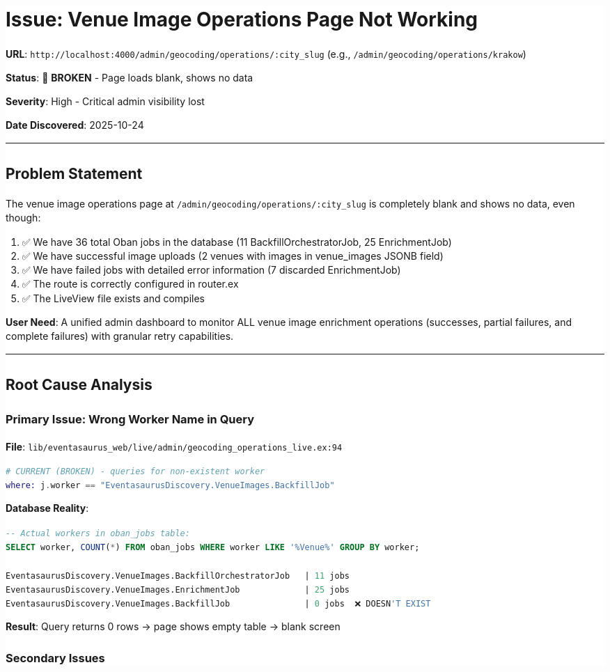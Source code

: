 # Issue: Venue Image Operations Page Not Working

**URL**: `http://localhost:4000/admin/geocoding/operations/:city_slug` (e.g., `/admin/geocoding/operations/krakow`)

**Status**: 🔴 **BROKEN** - Page loads blank, shows no data

**Severity**: High - Critical admin visibility lost

**Date Discovered**: 2025-10-24

---

## Problem Statement

The venue image operations page at `/admin/geocoding/operations/:city_slug` is completely blank and shows no data, even though:

1. ✅ We have 36 total Oban jobs in the database (11 BackfillOrchestratorJob, 25 EnrichmentJob)
2. ✅ We have successful image uploads (2 venues with images in venue_images JSONB field)
3. ✅ We have failed jobs with detailed error information (7 discarded EnrichmentJob)
4. ✅ The route is correctly configured in router.ex
5. ✅ The LiveView file exists and compiles

**User Need**: A unified admin dashboard to monitor ALL venue image enrichment operations (successes, partial failures, and complete failures) with granular retry capabilities.

---

## Root Cause Analysis

### Primary Issue: Wrong Worker Name in Query

**File**: `lib/eventasaurus_web/live/admin/geocoding_operations_live.ex:94`

```elixir
# CURRENT (BROKEN) - queries for non-existent worker
where: j.worker == "EventasaurusDiscovery.VenueImages.BackfillJob"
```

**Database Reality**:
```sql
-- Actual workers in oban_jobs table:
SELECT worker, COUNT(*) FROM oban_jobs WHERE worker LIKE '%Venue%' GROUP BY worker;

EventasaurusDiscovery.VenueImages.BackfillOrchestratorJob   | 11 jobs
EventasaurusDiscovery.VenueImages.EnrichmentJob             | 25 jobs
EventasaurusDiscovery.VenueImages.BackfillJob               | 0 jobs  ❌ DOESN'T EXIST
```

**Result**: Query returns 0 rows → page shows empty table → blank screen

### Secondary Issues
